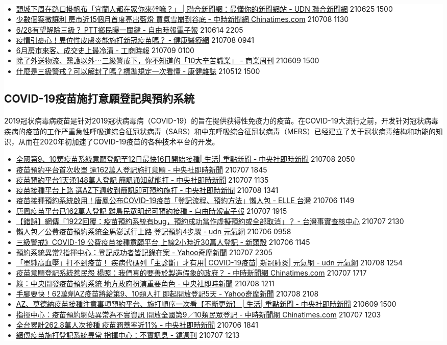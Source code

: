 - [頭城下周在路口掛帆布「宜蘭人都在家你來幹嘛？」 | 聯合新聞網：最懂你的新聞網站 - UDN 聯合新聞網](https://udn.com/news/story/7210/5557384 "頭城下周在路口掛帆布「宜蘭人都在家你來幹嘛？」 | 聯合新聞網：最懂你的新聞網站 - UDN 聯合新聞網") 210625 1500
- [少數個案微讓利 房市近15個月首度亮出藍燈 買氣雪崩到谷底 - 中時新聞網 Chinatimes.com](https://www.chinatimes.com/realtimenews/20210708002258-260410 "少數個案微讓利 房市近15個月首度亮出藍燈 買氣雪崩到谷底 - 中時新聞網 Chinatimes.com") 210708 1130
- [6/28有望解除三級？ PTT鄉民曝一關鍵 - 自由時報電子報](https://news.ltn.com.tw/news/life/breakingnews/3569678 "6/28有望解除三級？ PTT鄉民曝一關鍵 - 自由時報電子報") 210614 2205
- [疫情引憂心！異位性皮膚炎能施打新冠疫苗嗎？ - 健康醫療網](https://www.healthnews.com.tw/news/article/50547/%E7%96%AB%E6%83%85%E5%BC%95%E6%86%82%E5%BF%83%E7%95%B0%E4%BD%8D%E6%80%A7%E7%9A%AE%E8%86%9A%E7%82%8E%E8%83%BD%E6%96%BD%E6%89%93%E6%96%B0%E5%86%A0%E7%96%AB%E8%8B%97%E5%97%8E "疫情引憂心！異位性皮膚炎能施打新冠疫苗嗎？ - 健康醫療網") 210708 0941
- [6月房市來客、成交史上最冷清 - 工商時報](https://ctee.com.tw/news/industry/486106.html "6月房市來客、成交史上最冷清 - 工商時報") 210709 0100
- [除了外送物流、醫護以外⋯三級警戒下，你不知道的「10大辛苦職業」 - 商業周刊](https://www.businessweekly.com.tw/focus/blog/3006755 "除了外送物流、醫護以外⋯三級警戒下，你不知道的「10大辛苦職業」 - 商業周刊") 210609 1500
- [什麼是三級警戒？可以解封了嗎？標準規定一次看懂 - 康健雜誌](https://www.commonhealth.com.tw/article/84166 "什麼是三級警戒？可以解封了嗎？標準規定一次看懂 - 康健雜誌") 210512 1500

## COVID-19疫苗施打意願登記與預約系統

2019冠状病毒病疫苗是针对2019冠状病毒病（COVID-19）的旨在提供获得性免疫力的疫苗。在COVID-19大流行之前，开发针对冠状病毒疾病的疫苗的工作严重急性呼吸道综合征冠状病毒（SARS）和中东呼吸综合征冠状病毒（MERS）已经建立了关于冠状病毒结构和功能的知识，从而在2020年初加速了COVID-19疫苗的各种技术平台的开发。
- [全國第9、10類疫苗系統意願登記至12日最快16日開始接種| 生活| 重點新聞 - 中央社即時新聞](https://www.cna.com.tw/news/firstnews/202107085012.aspx "全國第9、10類疫苗系統意願登記至12日最快16日開始接種| 生活| 重點新聞 - 中央社即時新聞") 210708 2050
- [疫苗預約平台首次收單 逾162萬人登記施打意願 - 中央社即時新聞](https://www.cna.com.tw/news/firstnews/202107070325.aspx "疫苗預約平台首次收單 逾162萬人登記施打意願 - 中央社即時新聞") 210707 1845
- [疫苗預約平台1天湧148萬人登記 簡訊通知就能打 - 中央社即時新聞](https://www.cna.com.tw/news/firstnews/202107070065.aspx "疫苗預約平台1天湧148萬人登記 簡訊通知就能打 - 中央社即時新聞") 210707 1135
- [疫苗接種平台上路 選AZ下週收到簡訊即可預約施打 - 中央社即時新聞](https://www.cna.com.tw/news/firstnews/202107080140.aspx "疫苗接種平台上路 選AZ下週收到簡訊即可預約施打 - 中央社即時新聞") 210708 1341
- [疫苗接種預約系統啟用！唐鳳公布COVID-19疫苗「登記流程、預約方法」懶人包 - ELLE 台灣](https://www.elle.com/tw/life/how-to/g36924980/vaccine-online-register/ "疫苗接種預約系統啟用！唐鳳公布COVID-19疫苗「登記流程、預約方法」懶人包 - ELLE 台灣") 210706 1149
- [唐鳳疫苗平台已162萬人登記 離島民眾明起可預約接種 - 自由時報電子報](https://news.ltn.com.tw/news/life/breakingnews/3595652 "唐鳳疫苗平台已162萬人登記 離島民眾明起可預約接種 - 自由時報電子報") 210707 1915
- [【錯誤】網傳「1922回覆：疫苗預約系統有bug，預約成功當作虛擬預約或全部取消」？ - 台灣事實查核中心](https://tfc-taiwan.org.tw/articles/5958 "【錯誤】網傳「1922回覆：疫苗預約系統有bug，預約成功當作虛擬預約或全部取消」？ - 台灣事實查核中心") 210707 2130
- [懶人包／公費疫苗預約系統金馬澎試行上路 登記預約4步驟 - udn 元氣網](https://health.udn.com/health/story/121833/5579301 "懶人包／公費疫苗預約系統金馬澎試行上路 登記預約4步驟 - udn 元氣網") 210706 0958
- [三級警戒》COVID-19 公費疫苗接種意願平台 上線2小時近30萬人登記 - 新頭殼](https://newtalk.tw/news/view/2021-07-06/599651 "三級警戒》COVID-19 公費疫苗接種意願平台 上線2小時近30萬人登記 - 新頭殼") 210706 1145
- [預約系統異常?指揮中心：登記成功者皆記錄在案 - Yahoo奇摩新聞](https://tw.news.yahoo.com/%E9%A0%90%E7%B4%84%E7%B3%BB%E7%B5%B1%E7%95%B0%E5%B8%B8-%E6%8C%87%E6%8F%AE%E4%B8%AD%E5%BF%83-%E7%99%BB%E8%A8%98%E6%88%90%E5%8A%9F%E8%80%85%E7%9A%86%E8%A8%98%E9%8C%84%E5%9C%A8%E6%A1%88-150529006.html "預約系統異常?指揮中心：登記成功者皆記錄在案 - Yahoo奇摩新聞") 210707 2305
- [「單純高血壓」打不到疫苗！ 疾病代碼列「主診斷」才有用| COVID-19疫苗| 新冠肺炎| 元氣網 - udn 元氣網](https://health.udn.com/health/story/121833/5586939 "「單純高血壓」打不到疫苗！ 疾病代碼列「主診斷」才有用| COVID-19疫苗| 新冠肺炎| 元氣網 - udn 元氣網") 210708 1254
- [疫苗意願登記系統惹民怨 楊照：我們真的要善於製造假象的政府？ - 中時新聞網 Chinatimes.com](https://www.chinatimes.com/realtimenews/20210707004659-260407 "疫苗意願登記系統惹民怨 楊照：我們真的要善於製造假象的政府？ - 中時新聞網 Chinatimes.com") 210707 1717
- [綠：中央開發疫苗預約系統 地方政府扮演重要角色 - 中央社即時新聞](https://www.cna.com.tw/news/aipl/202107080107.aspx "綠：中央開發疫苗預約系統 地方政府扮演重要角色 - 中央社即時新聞") 210708 1211
- [手腳要快！62萬劑AZ疫苗將給第9、10類人打 即起開放登記5天 - Yahoo奇摩新聞](https://tw.news.yahoo.com/%E6%89%8B%E8%85%B3%E8%A6%81%E5%BF%AB-62%E8%90%AC%E5%8A%91az%E7%96%AB%E8%8B%97%E5%B0%87%E7%B5%A6%E7%AC%AC9-10%E9%A1%9E%E4%BA%BA%E6%89%93-%E5%8D%B3%E8%B5%B7%E9%96%8B%E6%94%BE%E7%99%BB%E8%A8%985%E5%A4%A9-130845419.html "手腳要快！62萬劑AZ疫苗將給第9、10類人打 即起開放登記5天 - Yahoo奇摩新聞") 210708 2108
- [AZ、莫德納疫苗接種注意事項預約平台、施打順序一次看【不斷更新】 | 生活| 重點新聞 - 中央社即時新聞](https://www.cna.com.tw/news/firstnews/202106095008.aspx "AZ、莫德納疫苗接種注意事項預約平台、施打順序一次看【不斷更新】 | 生活| 重點新聞 - 中央社即時新聞") 210609 1500
- [指揮中心：疫苗預約網站異常為不實資訊 開放全國第9／10類民眾登記 - 中時新聞網 Chinatimes.com](https://www.chinatimes.com/realtimenews/20210707002477-260412 "指揮中心：疫苗預約網站異常為不實資訊 開放全國第9／10類民眾登記 - 中時新聞網 Chinatimes.com") 210707 1203
- [全台累計262.8萬人次接種 疫苗涵蓋率近11% - 中央社即時新聞](https://www.cna.com.tw/news/firstnews/202107060292.aspx "全台累計262.8萬人次接種 疫苗涵蓋率近11% - 中央社即時新聞") 210706 1841
- [網傳疫苗施打登記系統異常 指揮中心：不實訊息 - 鏡週刊](https://www.mirrormedia.mg/story/20210707edi012 "網傳疫苗施打登記系統異常 指揮中心：不實訊息 - 鏡週刊") 210707 1213